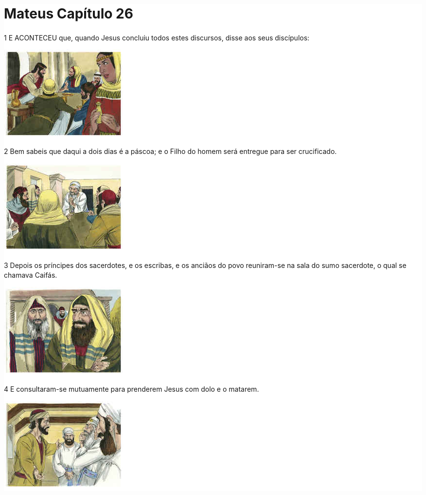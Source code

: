 # Mateus Capítulo 26

1	E ACONTECEU que, quando Jesus concluiu todos estes discursos, disse aos seus discípulos:

![](.img/40_Mt_26_01_RG.jpg)

2	Bem sabeis que daqui a dois dias é a páscoa; e o Filho do homem será entregue para ser crucificado.

![](.img/40_Mt_26_02_RG.jpg)

3	Depois os príncipes dos sacerdotes, e os escribas, e os anciãos do povo reuniram-se na sala do sumo sacerdote, o qual se chamava Caifás.

![](.img/40_Mt_26_03_RG.jpg)

4	E consultaram-se mutuamente para prenderem Jesus com dolo e o matarem.

![](.img/40_Mt_26_04_RG.jpg)
